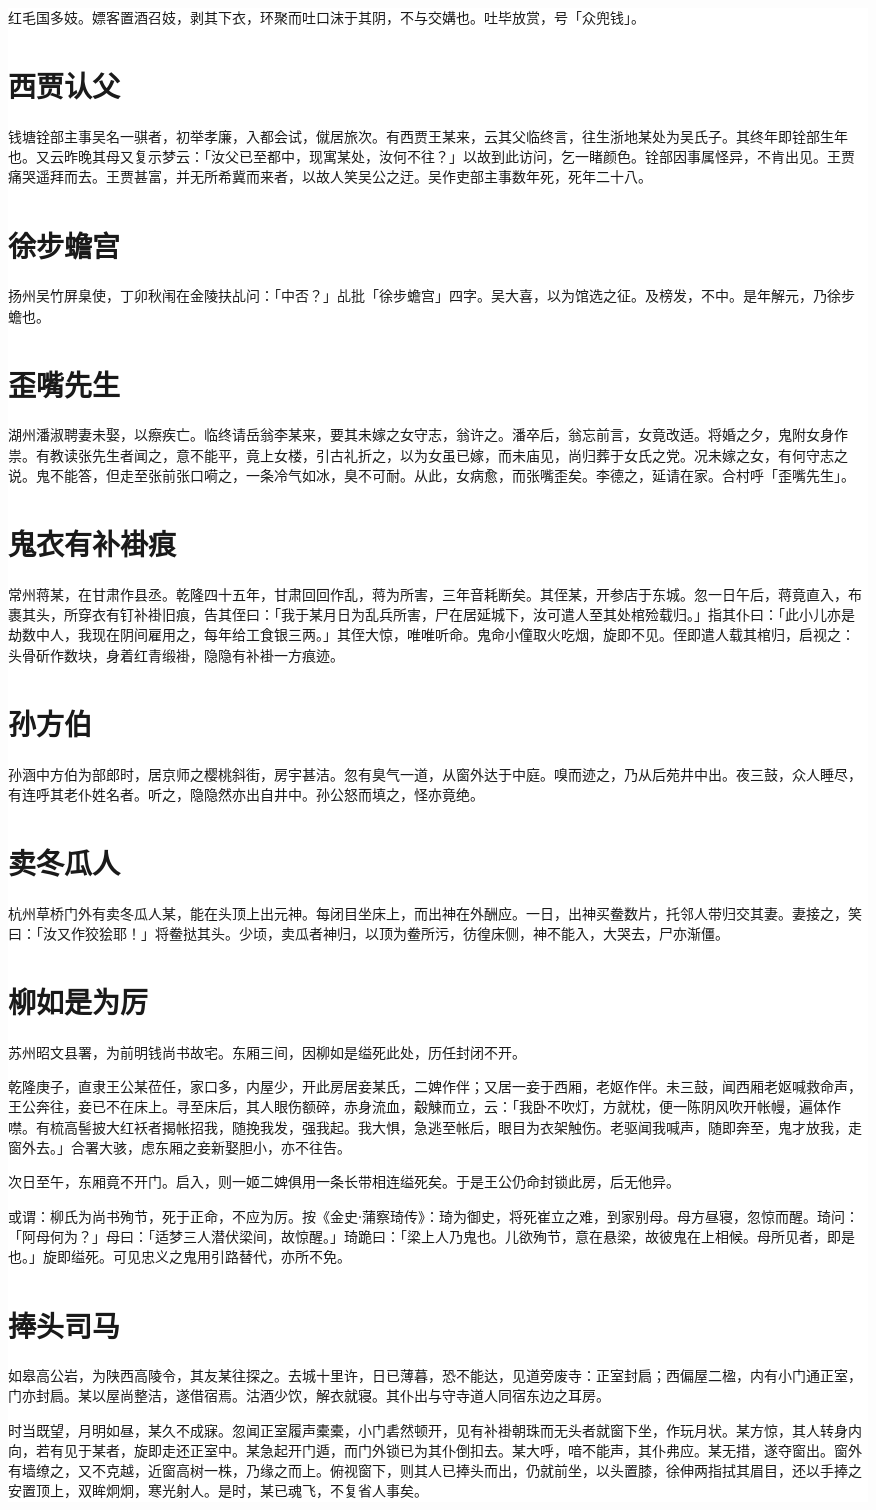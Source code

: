 红毛国多妓。嫖客置酒召妓，剥其下衣，环聚而吐口沫于其阴，不与交媾也。吐毕放赏，号「众兜钱」。
# 西贾认父

钱塘铨部主事吴名一骐者，初举孝廉，入都会试，僦居旅次。有西贾王某来，云其父临终言，往生浙地某处为吴氏子。其终年即铨部生年也。又云昨晚其母又复示梦云：「汝父已至都中，现寓某处，汝何不往？」以故到此访问，乞一睹颜色。铨部因事属怪异，不肯出见。王贾痛哭遥拜而去。王贾甚富，并无所希冀而来者，以故人笑吴公之迂。吴作吏部主事数年死，死年二十八。
# 徐步蟾宫

扬州吴竹屏臬使，丁卯秋闱在金陵扶乩问：「中否？」乩批「徐步蟾宫」四字。吴大喜，以为馆选之征。及榜发，不中。是年解元，乃徐步蟾也。
# 歪嘴先生

湖州潘淑聘妻未娶，以瘵疾亡。临终请岳翁李某来，要其未嫁之女守志，翁许之。潘卒后，翁忘前言，女竟改适。将婚之夕，鬼附女身作祟。有教读张先生者闻之，意不能平，竟上女楼，引古礼折之，以为女虽已嫁，而未庙见，尚归葬于女氏之党。况未嫁之女，有何守志之说。鬼不能答，但走至张前张口嗬之，一条冷气如冰，臭不可耐。从此，女病愈，而张嘴歪矣。李德之，延请在家。合村呼「歪嘴先生」。
# 鬼衣有补褂痕

常州蒋某，在甘肃作县丞。乾隆四十五年，甘肃回回作乱，蒋为所害，三年音耗断矣。其侄某，开参店于东城。忽一日午后，蒋竟直入，布裹其头，所穿衣有钉补褂旧痕，告其侄曰：「我于某月日为乱兵所害，尸在居延城下，汝可遣人至其处棺殓载归。」指其仆曰：「此小儿亦是劫数中人，我现在阴间雇用之，每年给工食银三两。」其侄大惊，唯唯听命。鬼命小僮取火吃烟，旋即不见。侄即遣人载其棺归，启视之：头骨斫作数块，身着红青缎褂，隐隐有补褂一方痕迹。
# 孙方伯

孙涵中方伯为部郎时，居京师之樱桃斜街，房宇甚洁。忽有臭气一道，从窗外达于中庭。嗅而迹之，乃从后苑井中出。夜三鼓，众人睡尽，有连呼其老仆姓名者。听之，隐隐然亦出自井中。孙公怒而填之，怪亦竟绝。
# 卖冬瓜人

杭州草桥门外有卖冬瓜人某，能在头顶上出元神。每闭目坐床上，而出神在外酬应。一日，出神买鲞数片，托邻人带归交其妻。妻接之，笑曰：「汝又作狡狯耶！」将鲞挞其头。少顷，卖瓜者神归，以顶为鲞所污，彷徨床侧，神不能入，大哭去，尸亦渐僵。
# 柳如是为厉

苏州昭文县署，为前明钱尚书故宅。东厢三间，因柳如是缢死此处，历任封闭不开。

乾隆庚子，直隶王公某莅任，家口多，内屋少，开此房居妾某氏，二婢作伴；又居一妾于西厢，老妪作伴。未三鼓，闻西厢老妪喊救命声，王公奔往，妾已不在床上。寻至床后，其人眼伤额碎，赤身流血，觳觫而立，云：「我卧不吹灯，方就枕，便一陈阴风吹开帐幔，遍体作噤。有梳高髻披大红袄者揭帐招我，随挽我发，强我起。我大惧，急逃至帐后，眼目为衣架触伤。老驱闻我喊声，随即奔至，鬼才放我，走窗外去。」合署大骇，虑东厢之妾新娶胆小，亦不往告。

次日至午，东厢竟不开门。启入，则一姬二婢俱用一条长带相连缢死矣。于是王公仍命封锁此房，后无他异。

或谓：柳氏为尚书殉节，死于正命，不应为厉。按《金史·蒲察琦传》：琦为御史，将死崔立之难，到家别母。母方昼寝，忽惊而醒。琦问：「阿母何为？」母曰：「适梦三人潜伏梁间，故惊醒。」琦跪曰：「梁上人乃鬼也。儿欲殉节，意在悬梁，故彼鬼在上相候。母所见者，即是也。」旋即缢死。可见忠义之鬼用引路替代，亦所不免。
# 捧头司马

如皋高公岩，为陕西高陵令，其友某往探之。去城十里许，日已薄暮，恐不能达，见道旁废寺：正室封扃；西偏屋二楹，内有小门通正室，门亦封扃。某以屋尚整洁，遂借宿焉。沽酒少饮，解衣就寝。其仆出与守寺道人同宿东边之耳房。

时当既望，月明如昼，某久不成寐。忽闻正室履声橐橐，小门砉然顿开，见有补褂朝珠而无头者就窗下坐，作玩月状。某方惊，其人转身内向，若有见于某者，旋即走还正室中。某急起开门遁，而门外锁已为其仆倒扣去。某大呼，喑不能声，其仆弗应。某无措，遂夺窗出。窗外有墙缭之，又不克越，近窗高树一株，乃缘之而上。俯视窗下，则其人已捧头而出，仍就前坐，以头置膝，徐伸两指拭其眉目，还以手捧之安置顶上，双眸炯炯，寒光射人。是时，某已魂飞，不复省人事矣。
